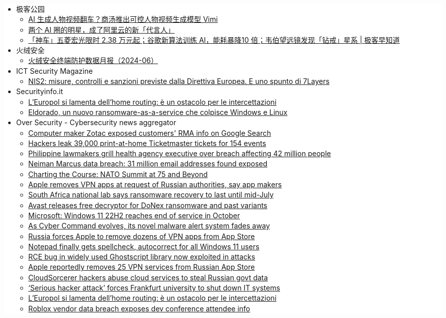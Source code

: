 - 极客公园
  - [AI 生成人物视频翻车？商汤推出可控人物视频生成模型 Vimi](https://mp.weixin.qq.com/s?__biz=MTMwNDMwODQ0MQ==&mid=2653047035&idx=1&sn=797c17eb7785d4864c5972613ae98f82&chksm=7e57354d4920bc5b7023e39e261cb1430c627594bf5b84d19afdd2551df910c9335f61281c7e&scene=58&subscene=0#rd)
  - [两个 AI 圈的明星，成了阿里云的新「代言人」](https://mp.weixin.qq.com/s?__biz=MTMwNDMwODQ0MQ==&mid=2653046990&idx=1&sn=0f16a1981e543e20a01d5aae363bbc48&chksm=7e5735784920bc6e754baa9981b3eb7020f57bbc90ad5db3d489fa4157401ef71643f405f036&scene=58&subscene=0#rd)
  - [「神车」五菱宏光限时 2.38 万元起；谷歌新算法训练 AI，能耗暴降10 倍；韦伯望远镜发现「钻戒」星系 | 极客早知道](https://mp.weixin.qq.com/s?__biz=MTMwNDMwODQ0MQ==&mid=2653046935&idx=1&sn=4bd388e1fb9bff3b711b1177e4701a3a&chksm=7e5735214920bc37f11873db9419300cbb115ee8fc0631dc21e48cd2de9583bd1279556cb1a6&scene=58&subscene=0#rd)
- 火绒安全
  - [火绒安全终端防护数据月报（2024-06）](https://mp.weixin.qq.com/s?__biz=MzI3NjYzMDM1Mg==&mid=2247519369&idx=1&sn=c1241a08f6c4908f9c922b211b7a2dde&chksm=eb7052b6dc07dba0c41c7fa6451727258e987281b5b8cfe8a23c8678ce73218338a8d7b3ff5b&scene=58&subscene=0#rd)
- ICT Security Magazine
  - [NIS2: misure, controlli e sanzioni previste dalla Direttiva Europea. E uno spunto di 7Layers](https://www.ictsecuritymagazine.com/notizie/nis2-misure-controlli-e-sanzioni-previste-dalla-direttiva-europea-e-uno-spunto-di-7layers/)
- Securityinfo.it
  - [L’Europol si lamenta dell’home routing: è un ostacolo per le intercettazioni](https://www.securityinfo.it/2024/07/08/l-europol-si-lamenta-dellhome-routing-e-un-ostacolo-per-le-intercettazioni/?utm_source=rss&utm_medium=rss&utm_campaign=l-europol-si-lamenta-dellhome-routing-e-un-ostacolo-per-le-intercettazioni)
  - [Eldorado, un nuovo ransomware-as-a-service che colpisce Windows e Linux](https://www.securityinfo.it/2024/07/08/eldorado-un-nuovo-ransomware-as-a-service-che-colpisce-windows-e-linux/?utm_source=rss&utm_medium=rss&utm_campaign=eldorado-un-nuovo-ransomware-as-a-service-che-colpisce-windows-e-linux)
- Over Security - Cybersecurity news aggregator
  - [Computer maker Zotac exposed customers' RMA info on Google Search](https://www.bleepingcomputer.com/news/security/computer-maker-zotac-exposed-customers-rma-info-on-google-search/)
  - [Hackers leak 39,000 print-at-home Ticketmaster tickets for 154 events](https://www.bleepingcomputer.com/news/security/hackers-leak-39-000-print-at-home-ticketmaster-tickets-for-154-events/)
  - [Philippine lawmakers grill health agency executive over breach affecting 42 million people](https://therecord.media/philippine-lawmakers-want-answers-data-breach)
  - [Neiman Marcus data breach: 31 million email addresses found exposed](https://www.bleepingcomputer.com/news/security/neiman-marcus-data-breach-31-million-email-addresses-found-exposed/)
  - [Charting the Course: NATO Summit at 75 and Beyond](https://flashpoint.io/blog/nato-summit-at-75-and-beyond/)
  - [Apple removes VPN apps at request of Russian authorities, say app makers](https://techcrunch.com/2024/07/08/apple-removes-vpn-apps-at-request-of-russian-authorities-say-app-makers/)
  - [South Africa national lab says ransomware recovery to last until mid-July](https://therecord.media/south-africa-national-health-laboratory-service-ransomware-recovery)
  - [Avast releases free decryptor for DoNex ransomware and past variants](https://www.bleepingcomputer.com/news/security/avast-releases-free-decryptor-for-donex-ransomware-and-past-variants/)
  - [Microsoft: Windows 11 22H2 reaches end of service in October](https://www.bleepingcomputer.com/news/microsoft/microsoft-windows-11-22h2-reaches-end-of-service-in-october/)
  - [As Cyber Command evolves, its novel malware alert system fades away](https://therecord.media/cyber-command-virustotal-twitter-malware-alerts-cnmf)
  - [Russia forces Apple to remove dozens of VPN apps from App Store](https://www.bleepingcomputer.com/news/technology/russia-forces-apple-to-remove-dozens-of-vpn-apps-from-app-store/)
  - [Notepad finally gets spellcheck, autocorrect for all Windows 11 users](https://www.bleepingcomputer.com/news/microsoft/notepad-finally-gets-spellcheck-autocorrect-for-all-windows-11-users/)
  - [RCE bug in widely used Ghostscript library now exploited in attacks](https://www.bleepingcomputer.com/news/security/rce-bug-in-widely-used-ghostscript-library-now-exploited-in-attacks/)
  - [Apple reportedly removes 25 VPN services from Russian App Store](https://therecord.media/apple-app-store-russia-vpns)
  - [CloudSorcerer hackers abuse cloud services to steal Russian govt data](https://www.bleepingcomputer.com/news/security/cloudsorcerer-hackers-abuse-cloud-services-to-steal-russian-govt-data/)
  - [‘Serious hacker attack’ forces Frankfurt university to shut down IT systems](https://therecord.media/serious-hacker-attack-shutdown-frankfurt)
  - [L’Europol si lamenta dell’home routing: è un ostacolo per le intercettazioni](https://www.securityinfo.it/2024/07/08/l-europol-si-lamenta-dellhome-routing-e-un-ostacolo-per-le-intercettazioni/)
  - [Roblox vendor data breach exposes dev conference attendee info](https://www.bleepingcomputer.com/news/security/roblox-vendor-data-breach-exposes-dev-conference-attendee-info/)